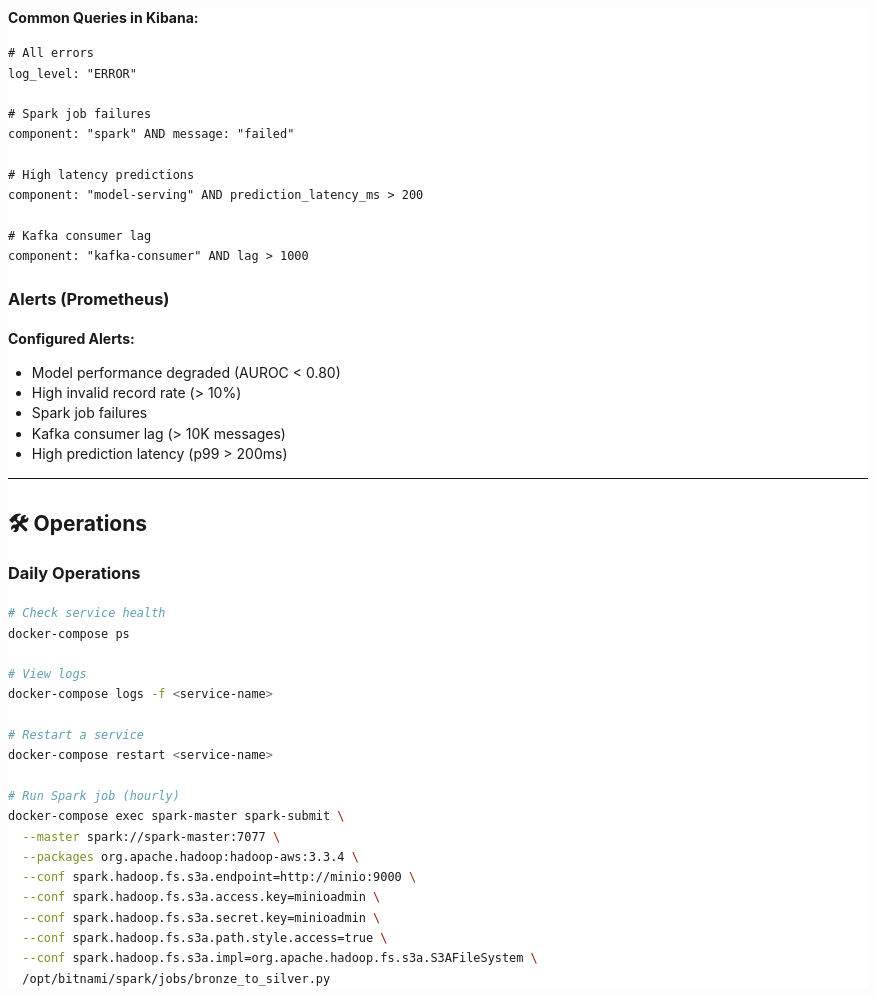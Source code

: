 **Common Queries in Kibana:**
```
# All errors
log_level: "ERROR"

# Spark job failures
component: "spark" AND message: "failed"

# High latency predictions
component: "model-serving" AND prediction_latency_ms > 200

# Kafka consumer lag
component: "kafka-consumer" AND lag > 1000
```

### Alerts (Prometheus)

**Configured Alerts:**
- Model performance degraded (AUROC < 0.80)
- High invalid record rate (> 10%)
- Spark job failures
- Kafka consumer lag (> 10K messages)
- High prediction latency (p99 > 200ms)

---

## 🛠️ Operations

### Daily Operations

```bash
# Check service health
docker-compose ps

# View logs
docker-compose logs -f <service-name>

# Restart a service
docker-compose restart <service-name>

# Run Spark job (hourly)
docker-compose exec spark-master spark-submit \
  --master spark://spark-master:7077 \
  --packages org.apache.hadoop:hadoop-aws:3.3.4 \
  --conf spark.hadoop.fs.s3a.endpoint=http://minio:9000 \
  --conf spark.hadoop.fs.s3a.access.key=minioadmin \
  --conf spark.hadoop.fs.s3a.secret.key=minioadmin \
  --conf spark.hadoop.fs.s3a.path.style.access=true \
  --conf spark.hadoop.fs.s3a.impl=org.apache.hadoop.fs.s3a.S3AFileSystem \
  /opt/bitnami/spark/jobs/bronze_to_silver.py
```
